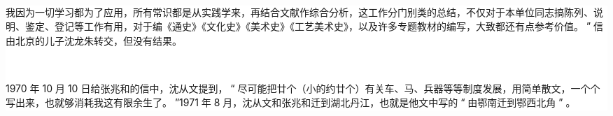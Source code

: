    我因为一切学习都为了应用，所有常识都是从实践学来，再结合文献作综合分析，这工作分门别类的总结，不仅对于本单位同志搞陈列、说明、鉴定、登记等工作有用，对于编《通史》《文化史》《美术史》《工艺美术史》，以及许多专题教材的编写，大致都还有点参考价值。
  </span>
  <span class="s2">
   ”
  </span>
  <span class="s1">
   信由北京的儿子沈龙朱转交，但没有结果。
  </span>
 </p>
 <p class="p1">
  <span class="s1">
  </span>
  <br/>
 </p>
 <p class="p2">
  <span class="s2">
   1970
  </span>
  <span class="s1">
   年
  </span>
  <span class="s2">
   10
  </span>
  <span class="s1">
   月
  </span>
  <span class="s2">
   10
  </span>
  <span class="s1">
   日给张兆和的信中，沈从文提到，
  </span>
  <span class="s2">
   “
  </span>
  <span class="s1">
   尽可能把廿个（小的约廿个）有关车、马、兵器等等制度发展，用简单散文，一个个写出来，也就够消耗我这有限余生了。
  </span>
  <span class="s2">
   ”1971
  </span>
  <span class="s1">
   年
  </span>
  <span class="s2">
   8
  </span>
  <span class="s1">
   月，沈从文和张兆和迁到湖北丹江，也就是他文中写的
  </span>
  <span class="s2">
   “
  </span>
  <span class="s1">
   由鄂南迁到鄂西北角
  </span>
  <span class="s2">
   ”
  </span>
  <span class="s1">
   。
  </span>